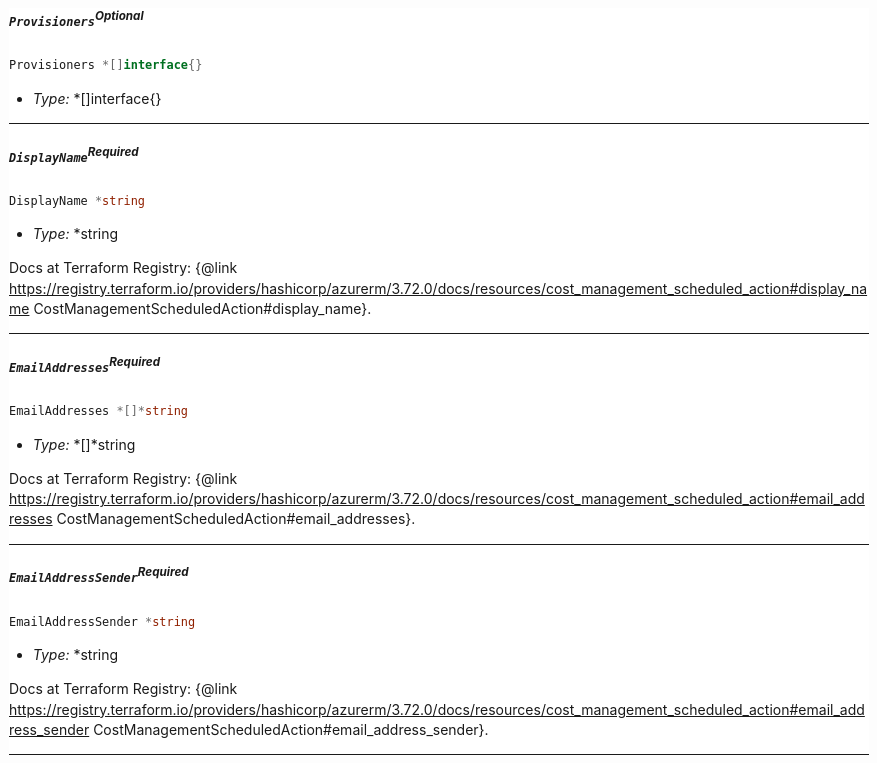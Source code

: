 ##### `Provisioners`<sup>Optional</sup> <a name="Provisioners" id="@cdktf/provider-azurerm.costManagementScheduledAction.CostManagementScheduledActionConfig.property.provisioners"></a>

```go
Provisioners *[]interface{}
```

- *Type:* *[]interface{}

---

##### `DisplayName`<sup>Required</sup> <a name="DisplayName" id="@cdktf/provider-azurerm.costManagementScheduledAction.CostManagementScheduledActionConfig.property.displayName"></a>

```go
DisplayName *string
```

- *Type:* *string

Docs at Terraform Registry: {@link https://registry.terraform.io/providers/hashicorp/azurerm/3.72.0/docs/resources/cost_management_scheduled_action#display_name CostManagementScheduledAction#display_name}.

---

##### `EmailAddresses`<sup>Required</sup> <a name="EmailAddresses" id="@cdktf/provider-azurerm.costManagementScheduledAction.CostManagementScheduledActionConfig.property.emailAddresses"></a>

```go
EmailAddresses *[]*string
```

- *Type:* *[]*string

Docs at Terraform Registry: {@link https://registry.terraform.io/providers/hashicorp/azurerm/3.72.0/docs/resources/cost_management_scheduled_action#email_addresses CostManagementScheduledAction#email_addresses}.

---

##### `EmailAddressSender`<sup>Required</sup> <a name="EmailAddressSender" id="@cdktf/provider-azurerm.costManagementScheduledAction.CostManagementScheduledActionConfig.property.emailAddressSender"></a>

```go
EmailAddressSender *string
```

- *Type:* *string

Docs at Terraform Registry: {@link https://registry.terraform.io/providers/hashicorp/azurerm/3.72.0/docs/resources/cost_management_scheduled_action#email_address_sender CostManagementScheduledAction#email_address_sender}.

---